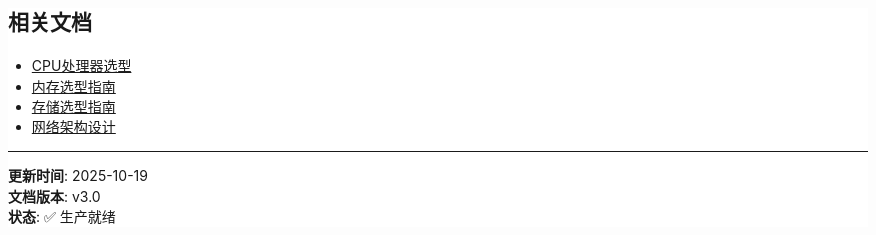 
## 相关文档

- [CPU处理器选型](01_CPU处理器选型.md)
- [内存选型指南](02_内存选型.md)
- [存储选型指南](03_存储选型.md)
- [网络架构设计](../04_网络架构/)

---

**更新时间**: 2025-10-19  
**文档版本**: v3.0  
**状态**: ✅ 生产就绪
